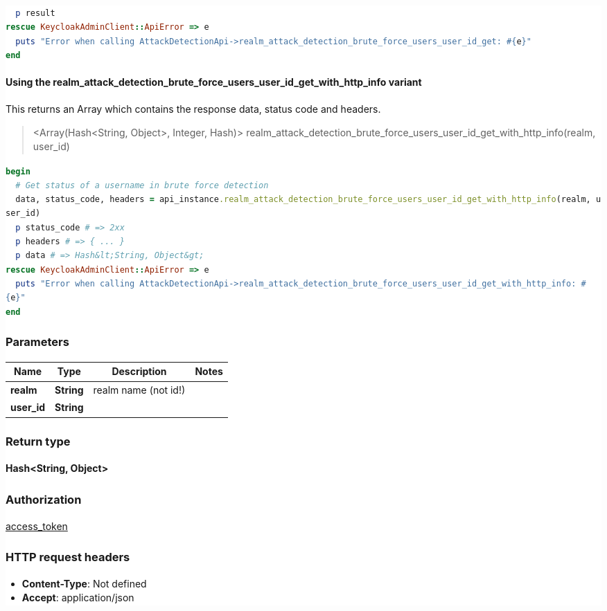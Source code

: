 ```ruby
  p result
rescue KeycloakAdminClient::ApiError => e
  puts "Error when calling AttackDetectionApi->realm_attack_detection_brute_force_users_user_id_get: #{e}"
end
```

#### Using the realm_attack_detection_brute_force_users_user_id_get_with_http_info variant

This returns an Array which contains the response data, status code and headers.

> <Array(Hash&lt;String, Object&gt;, Integer, Hash)> realm_attack_detection_brute_force_users_user_id_get_with_http_info(realm, user_id)

```ruby
begin
  # Get status of a username in brute force detection
  data, status_code, headers = api_instance.realm_attack_detection_brute_force_users_user_id_get_with_http_info(realm, user_id)
  p status_code # => 2xx
  p headers # => { ... }
  p data # => Hash&lt;String, Object&gt;
rescue KeycloakAdminClient::ApiError => e
  puts "Error when calling AttackDetectionApi->realm_attack_detection_brute_force_users_user_id_get_with_http_info: #{e}"
end
```

### Parameters

| Name | Type | Description | Notes |
| ---- | ---- | ----------- | ----- |
| **realm** | **String** | realm name (not id!) |  |
| **user_id** | **String** |  |  |

### Return type

**Hash&lt;String, Object&gt;**

### Authorization

[access_token](../README.md#access_token)

### HTTP request headers

- **Content-Type**: Not defined
- **Accept**: application/json

